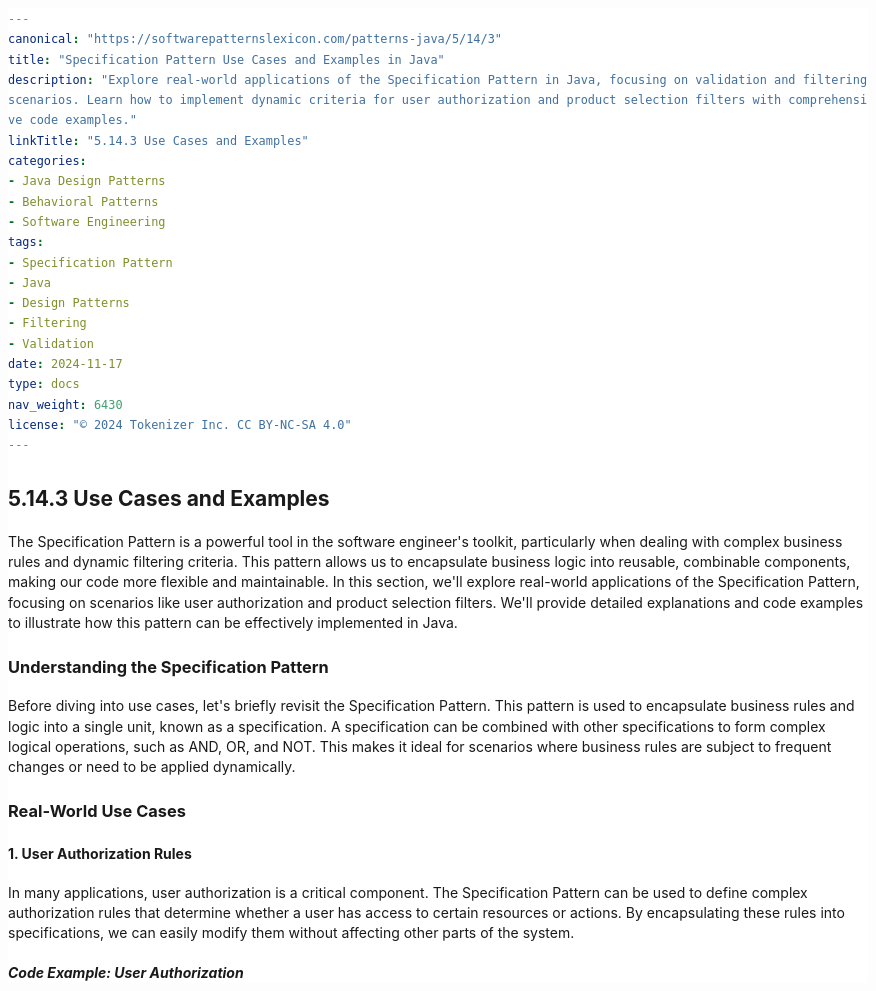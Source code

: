 ```yaml
---
canonical: "https://softwarepatternslexicon.com/patterns-java/5/14/3"
title: "Specification Pattern Use Cases and Examples in Java"
description: "Explore real-world applications of the Specification Pattern in Java, focusing on validation and filtering scenarios. Learn how to implement dynamic criteria for user authorization and product selection filters with comprehensive code examples."
linkTitle: "5.14.3 Use Cases and Examples"
categories:
- Java Design Patterns
- Behavioral Patterns
- Software Engineering
tags:
- Specification Pattern
- Java
- Design Patterns
- Filtering
- Validation
date: 2024-11-17
type: docs
nav_weight: 6430
license: "© 2024 Tokenizer Inc. CC BY-NC-SA 4.0"
---
```


## 5.14.3 Use Cases and Examples

The Specification Pattern is a powerful tool in the software engineer's toolkit, particularly when dealing with complex business rules and dynamic filtering criteria. This pattern allows us to encapsulate business logic into reusable, combinable components, making our code more flexible and maintainable. In this section, we'll explore real-world applications of the Specification Pattern, focusing on scenarios like user authorization and product selection filters. We'll provide detailed explanations and code examples to illustrate how this pattern can be effectively implemented in Java.

### Understanding the Specification Pattern

Before diving into use cases, let's briefly revisit the Specification Pattern. This pattern is used to encapsulate business rules and logic into a single unit, known as a specification. A specification can be combined with other specifications to form complex logical operations, such as AND, OR, and NOT. This makes it ideal for scenarios where business rules are subject to frequent changes or need to be applied dynamically.

### Real-World Use Cases

#### 1. User Authorization Rules

In many applications, user authorization is a critical component. The Specification Pattern can be used to define complex authorization rules that determine whether a user has access to certain resources or actions. By encapsulating these rules into specifications, we can easily modify them without affecting other parts of the system.

##### Code Example: User Authorization
